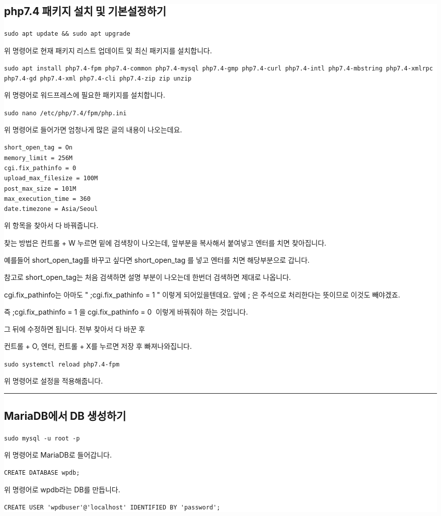 ## php7.4 패키지 설치 및 기본설정하기

    sudo apt update && sudo apt upgrade
    

위 명령어로 현재 패키지 리스트 업데이트 및 최신 패키지를 설치합니다.

    sudo apt install php7.4-fpm php7.4-common php7.4-mysql php7.4-gmp php7.4-curl php7.4-intl php7.4-mbstring php7.4-xmlrpc php7.4-gd php7.4-xml php7.4-cli php7.4-zip zip unzip
    

위 명령어로 워드프레스에 필요한 패키지를 설치합니다.

    sudo nano /etc/php/7.4/fpm/php.ini
    

위 명령어로 들어가면 엄청나게 많은 글의 내용이 나오는데요.

    short_open_tag = On
    memory_limit = 256M
    cgi.fix_pathinfo = 0
    upload_max_filesize = 100M
    post_max_size = 101M
    max_execution_time = 360
    date.timezone = Asia/Seoul
    

위 항목을 찾아서 다 바꿔줍니다.

찾는 방법은 컨트롤 + W 누르면 밑에 검색창이 나오는데, 앞부분을 복사해서 붙여넣고 엔터를 치면 찾아집니다.

예를들어 short_open_tag를 바꾸고 싶다면 short_open_tag 를 넣고 엔터를 치면 해당부분으로 갑니다.

참고로 short_open_tag는 처음 검색하면 설명 부분이 나오는데 한번더 검색하면 제대로 나옵니다.

cgi.fix_pathinfo는 아마도 " ;cgi.fix_pathinfo = 1 " 이렇게 되어있을텐데요. 앞에 ; 은 주석으로 처리한다는 뜻이므로 이것도 빼야겠죠.

즉 ;cgi.fix_pathinfo = 1 을 cgi.fix_pathinfo = 0  이렇게 바꿔줘야 하는 것입니다.

그 뒤에 수정하면 됩니다. 전부 찾아서 다 바꾼 후

컨트롤 + O, 엔터, 컨트롤 + X를 누르면 저장 후 빠져나와집니다.

    sudo systemctl reload php7.4-fpm
    

위 명령어로 설정을 적용해줍니다.

---

## MariaDB에서 DB 생성하기

    sudo mysql -u root -p
    

위 명령어로 MariaDB로 들어갑니다.

    CREATE DATABASE wpdb;
    

위 명령어로 wpdb라는 DB를 만듭니다.

    CREATE USER 'wpdbuser'@'localhost' IDENTIFIED BY 'password';
    